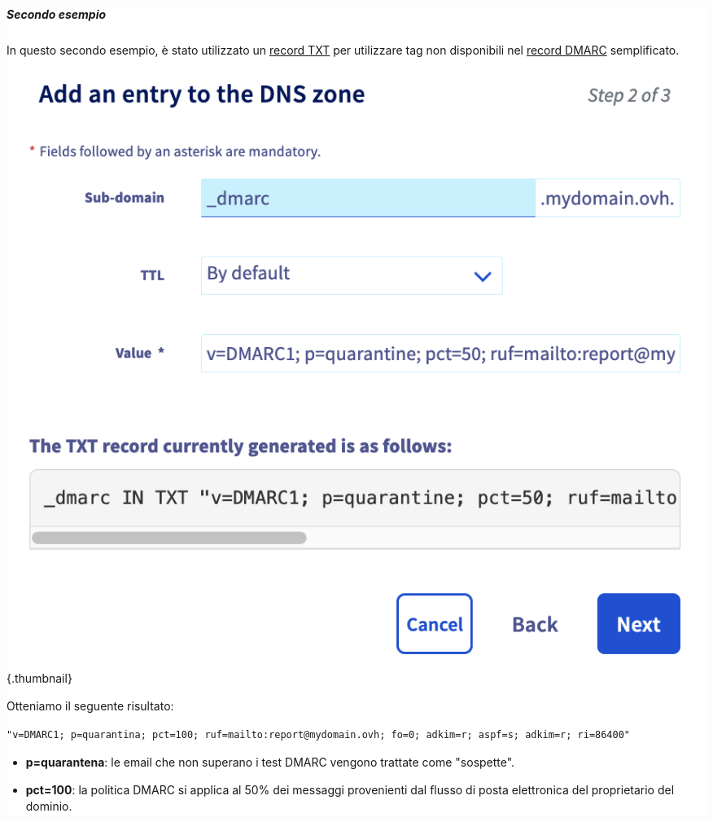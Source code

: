 ##### Secondo esempio

In questo secondo esempio, è stato utilizzato un [record TXT](#txt-record) per utilizzare tag non disponibili nel [record DMARC](#dmarc-record) semplificato.

![dmarc](images/dns-dmarc-04.png){.thumbnail}

Otteniamo il seguente risultato:

```
"v=DMARC1; p=quarantina; pct=100; ruf=mailto:report@mydomain.ovh; fo=0; adkim=r; aspf=s; adkim=r; ri=86400"
```

- **p=quarantena**: le email che non superano i test DMARC vengono trattate come "sospette".

- **pct=100**: la politica DMARC si applica al 50% dei messaggi provenienti dal flusso di posta elettronica del proprietario del dominio.
